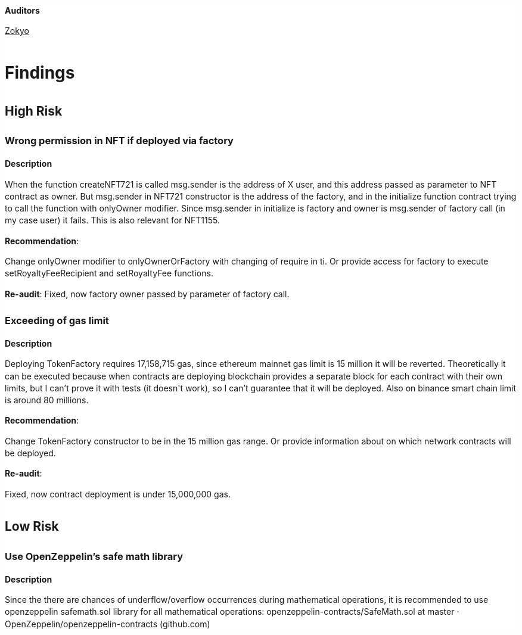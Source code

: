 **Auditors**

[Zokyo](https://x.com/zokyo_io)

# Findings

## High Risk

### Wrong permission in NFT if deployed via factory

**Description**

When the function createNFT721 is called msg.sender is the address of X user, and this
address passed as parameter to NFT contract as owner. But msg.sender in NFT721
constructor is the address of the factory, and in the initialize function contract trying to call the
function with onlyOwner modifier. Since msg.sender in initialize is factory and owner is
msg.sender of factory call (in my case user) it fails. This is also relevant for NFT1155.

**Recommendation**:

Change onlyOwner modifier to onlyOwnerOrFactory with changing of require in ti. Or provide
access for factory to execute setRoyaltyFeeRecipient and setRoyaltyFee functions.

**Re-audit**:
Fixed, now factory owner passed by parameter of factory call.

### Exceeding of gas limit

**Description**

Deploying TokenFactory requires 17,158,715 gas, since ethereum mainnet gas limit is 15
million it will be reverted. Theoretically it can be executed because when contracts are
deploying blockchain provides a separate block for each contract with their own limits, but I
can’t prove it with tests (it doesn't work), so I can’t guarantee that it will be deployed. Also on
binance smart chain limit is around 80 millions.

**Recommendation**:

Change TokenFactory constructor to be in the 15 million gas range. Or provide information
about on which network contracts will be deployed.

**Re-audit**:

Fixed, now contract deployment is under 15,000,000 gas.

## Low Risk

### Use OpenZeppelin’s safe math library

**Description**

Since the there are chances of underflow/overflow occurrences during mathematical
operations, it is recommended to use openzeppelin safemath.sol library for all mathematical
operations: openzeppelin-contracts/SafeMath.sol at master ·
OpenZeppelin/openzeppelin-contracts (github.com)
